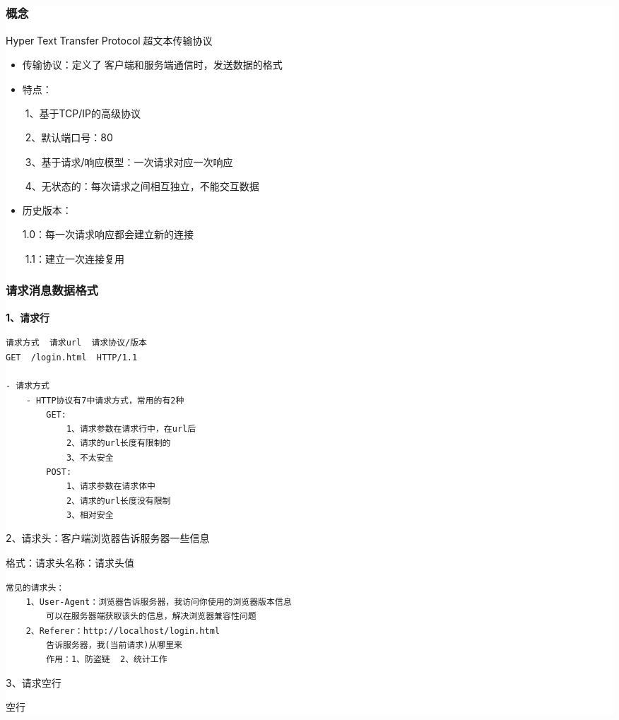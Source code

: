 ### 概念

Hyper  Text  Transfer  Protocol  超文本传输协议

- 传输协议：定义了 客户端和服务端通信时，发送数据的格式

- 特点：

  ​	1、基于TCP/IP的高级协议

  ​	2、默认端口号：80

  ​	3、基于请求/响应模型：一次请求对应一次响应

  ​	4、无状态的：每次请求之间相互独立，不能交互数据

- 历史版本：

   	1.0：每一次请求响应都会建立新的连接

  ​	 1.1：建立一次连接复用

### 请求消息数据格式

**1、请求行**

```
请求方式  请求url  请求协议/版本
GET  /login.html  HTTP/1.1

- 请求方式
	- HTTP协议有7中请求方式，常用的有2种
		GET:
			1、请求参数在请求行中，在url后
			2、请求的url长度有限制的
			3、不太安全
		POST:
			1、请求参数在请求体中
			2、请求的url长度没有限制
			3、相对安全
```

2、请求头：客户端浏览器告诉服务器一些信息

格式：请求头名称：请求头值

```
常见的请求头：
	1、User-Agent：浏览器告诉服务器，我访问你使用的浏览器版本信息
		可以在服务器端获取该头的信息，解决浏览器兼容性问题
	2、Referer：http://localhost/login.html
		告诉服务器，我(当前请求)从哪里来
		作用：1、防盗链  2、统计工作
```

3、请求空行

空行
